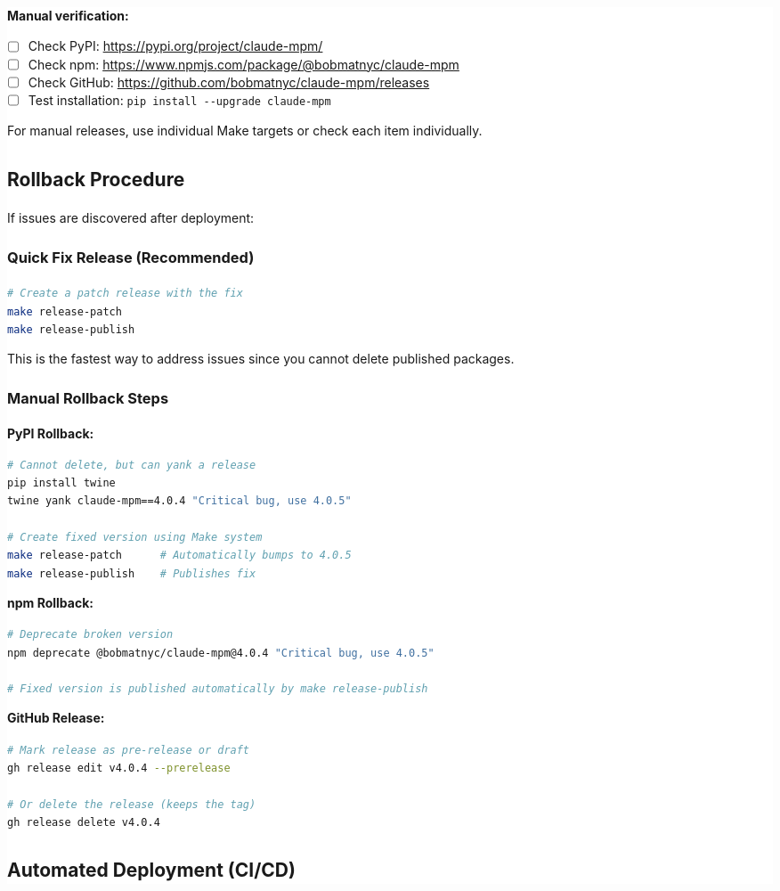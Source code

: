 **Manual verification:**

- [ ] Check PyPI: https://pypi.org/project/claude-mpm/
- [ ] Check npm: https://www.npmjs.com/package/@bobmatnyc/claude-mpm
- [ ] Check GitHub: https://github.com/bobmatnyc/claude-mpm/releases
- [ ] Test installation: `pip install --upgrade claude-mpm`

For manual releases, use individual Make targets or check each item individually.

## Rollback Procedure

If issues are discovered after deployment:

### Quick Fix Release (Recommended)

```bash
# Create a patch release with the fix
make release-patch
make release-publish
```

This is the fastest way to address issues since you cannot delete published packages.

### Manual Rollback Steps

**PyPI Rollback:**
```bash
# Cannot delete, but can yank a release
pip install twine
twine yank claude-mpm==4.0.4 "Critical bug, use 4.0.5"

# Create fixed version using Make system
make release-patch      # Automatically bumps to 4.0.5
make release-publish    # Publishes fix
```

**npm Rollback:**
```bash
# Deprecate broken version
npm deprecate @bobmatnyc/claude-mpm@4.0.4 "Critical bug, use 4.0.5"

# Fixed version is published automatically by make release-publish
```

**GitHub Release:**
```bash
# Mark release as pre-release or draft
gh release edit v4.0.4 --prerelease

# Or delete the release (keeps the tag)
gh release delete v4.0.4
```

## Automated Deployment (CI/CD)
